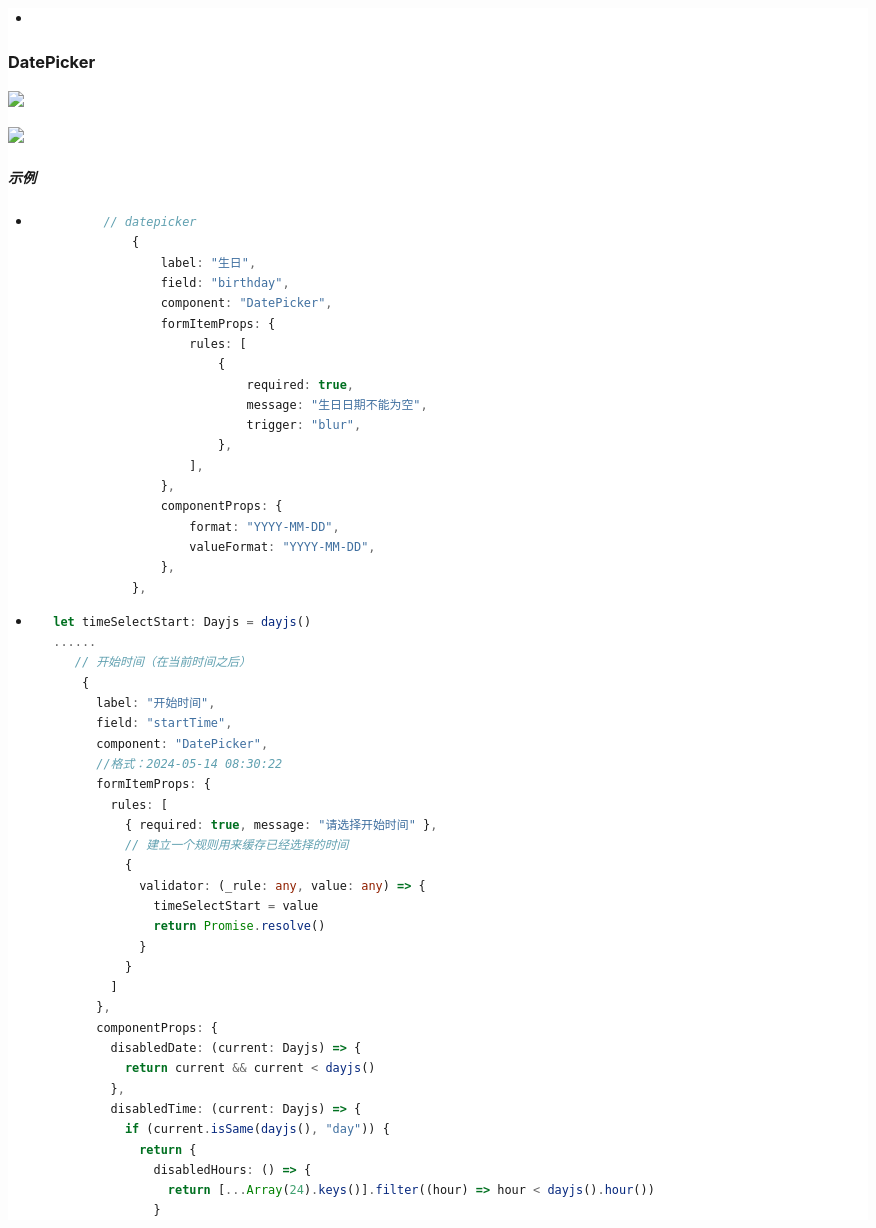 - 

### DatePicker

![](https://cdn.jsdelivr.net/gh/pqcqaq/imageSource/upload/202405281542734.png)

![](https://cdn.jsdelivr.net/gh/pqcqaq/imageSource/upload/202405281542866.png)



##### 示例

- ```ts
    		// datepicker
        		{
        			label: "生日",
        			field: "birthday",
        			component: "DatePicker",
        			formItemProps: {
        				rules: [
        					{
        						required: true,
        						message: "生日日期不能为空",
        						trigger: "blur",
        					},
        				],
        			},
        			componentProps: {
        				format: "YYYY-MM-DD",
        				valueFormat: "YYYY-MM-DD",
        			},
        		},
    ```

- ```ts
     let timeSelectStart: Dayjs = dayjs()
     ......
     	// 开始时间（在当前时间之后）
         {
           label: "开始时间",
           field: "startTime",
           component: "DatePicker",
           //格式：2024-05-14 08:30:22
           formItemProps: {
             rules: [
               { required: true, message: "请选择开始时间" },
               // 建立一个规则用来缓存已经选择的时间
               {
                 validator: (_rule: any, value: any) => {
                   timeSelectStart = value
                   return Promise.resolve()
                 }
               }
             ]
           },
           componentProps: {
             disabledDate: (current: Dayjs) => {
               return current && current < dayjs()
             },
             disabledTime: (current: Dayjs) => {
               if (current.isSame(dayjs(), "day")) {
                 return {
                   disabledHours: () => {
                     return [...Array(24).keys()].filter((hour) => hour < dayjs().hour())
                   }